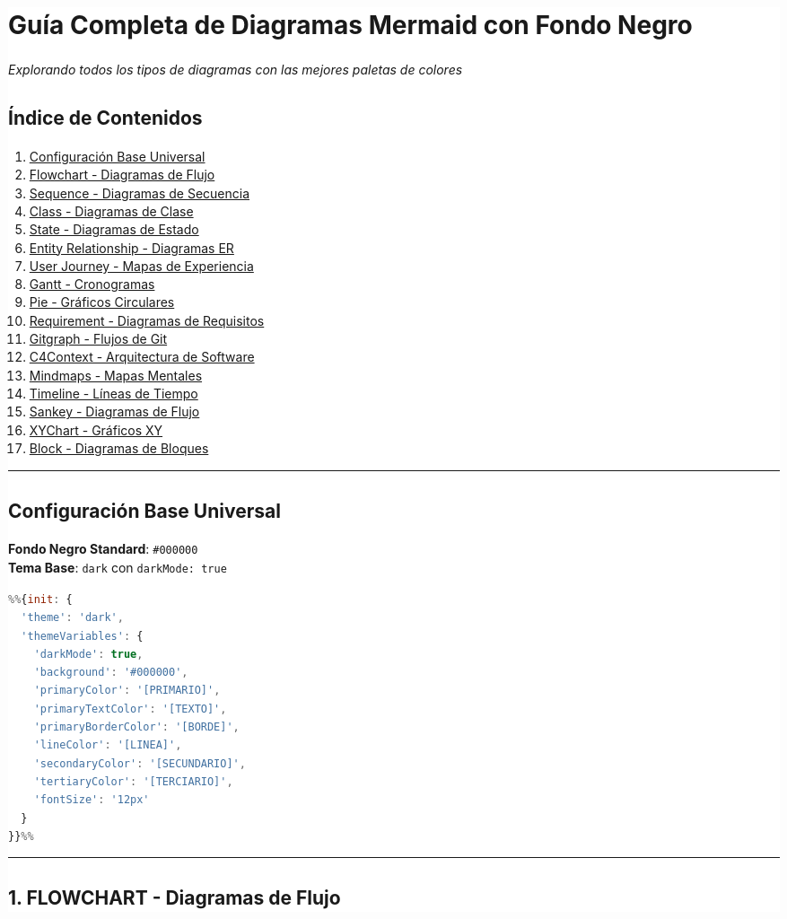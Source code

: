 # Guía Completa de Diagramas Mermaid con Fondo Negro
*Explorando todos los tipos de diagramas con las mejores paletas de colores*

## Índice de Contenidos

1. [Configuración Base Universal](#configuración-base-universal)
2. [Flowchart - Diagramas de Flujo](#1-flowchart---diagramas-de-flujo)
3. [Sequence - Diagramas de Secuencia](#2-sequence---diagramas-de-secuencia)
4. [Class - Diagramas de Clase](#3-class---diagramas-de-clase)
5. [State - Diagramas de Estado](#4-state---diagramas-de-estado)
6. [Entity Relationship - Diagramas ER](#5-entity-relationship---diagramas-er)
7. [User Journey - Mapas de Experiencia](#6-user-journey---mapas-de-experiencia)
8. [Gantt - Cronogramas](#7-gantt---cronogramas)
9. [Pie - Gráficos Circulares](#8-pie---gráficos-circulares)
10. [Requirement - Diagramas de Requisitos](#9-requirement---diagramas-de-requisitos)
11. [Gitgraph - Flujos de Git](#10-gitgraph---flujos-de-git)
12. [C4Context - Arquitectura de Software](#11-c4context---arquitectura-de-software)
13. [Mindmaps - Mapas Mentales](#12-mindmaps---mapas-mentales)
14. [Timeline - Líneas de Tiempo](#13-timeline---líneas-de-tiempo)
15. [Sankey - Diagramas de Flujo](#14-sankey---diagramas-de-flujo)
16. [XYChart - Gráficos XY](#15-xychart---gráficos-xy)
17. [Block - Diagramas de Bloques](#16-block---diagramas-de-bloques)

---

## Configuración Base Universal

**Fondo Negro Standard**: `#000000`  
**Tema Base**: `dark` con `darkMode: true`

```javascript
%%{init: {
  'theme': 'dark',
  'themeVariables': {
    'darkMode': true,
    'background': '#000000',
    'primaryColor': '[PRIMARIO]',
    'primaryTextColor': '[TEXTO]',
    'primaryBorderColor': '[BORDE]',
    'lineColor': '[LINEA]',
    'secondaryColor': '[SECUNDARIO]',
    'tertiaryColor': '[TERCIARIO]',
    'fontSize': '12px'
  }
}}%%
```

---

## 1. FLOWCHART - Diagramas de Flujo
